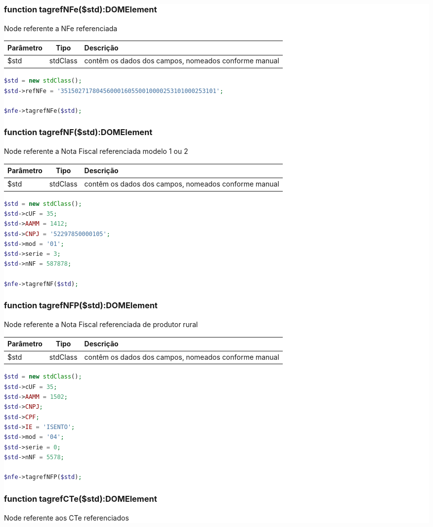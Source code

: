 ### function tagrefNFe($std):DOMElement
Node referente a NFe referenciada

| Parâmetro | Tipo | Descrição |
| :--- | :---: | :--- |
| $std | stdClass | contêm os dados dos campos, nomeados conforme manual |

```php
$std = new stdClass();
$std->refNFe = '35150271780456000160550010000253101000253101';

$nfe->tagrefNFe($std);
```

### function tagrefNF($std):DOMElement
Node referente a Nota Fiscal referenciada modelo 1 ou 2

| Parâmetro | Tipo | Descrição |
| :--- | :---: | :--- |
| $std | stdClass | contêm os dados dos campos, nomeados conforme manual |

```php
$std = new stdClass();
$std->cUF = 35;
$std->AAMM = 1412;
$std->CNPJ = '52297850000105';
$std->mod = '01';
$std->serie = 3;
$std->nNF = 587878;

$nfe->tagrefNF($std);
```

### function tagrefNFP($std):DOMElement
Node referente a Nota Fiscal referenciada de produtor rural

| Parâmetro | Tipo | Descrição |
| :--- | :---: | :--- |
| $std | stdClass | contêm os dados dos campos, nomeados conforme manual |

```php
$std = new stdClass();
$std->cUF = 35;
$std->AAMM = 1502;
$std->CNPJ;
$std->CPF;
$std->IE = 'ISENTO';
$std->mod = '04';
$std->serie = 0;
$std->nNF = 5578;

$nfe->tagrefNFP($std);
```
### function tagrefCTe($std):DOMElement
Node referente aos CTe referenciados
